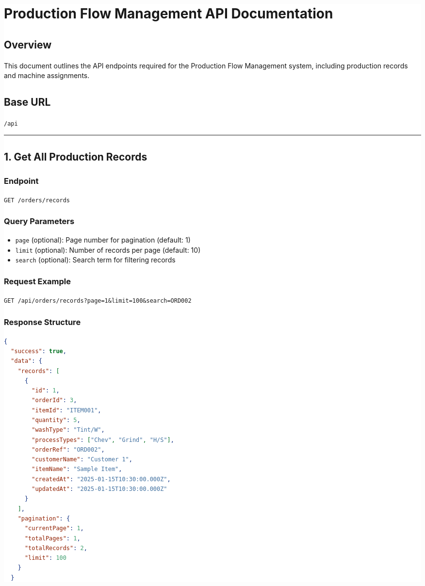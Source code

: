 # Production Flow Management API Documentation

## Overview

This document outlines the API endpoints required for the Production Flow Management system, including production records and machine assignments.

## Base URL

```
/api
```

---

## 1. Get All Production Records

### Endpoint

```
GET /orders/records
```

### Query Parameters

- `page` (optional): Page number for pagination (default: 1)
- `limit` (optional): Number of records per page (default: 10)
- `search` (optional): Search term for filtering records

### Request Example

```
GET /api/orders/records?page=1&limit=100&search=ORD002
```

### Response Structure

```json
{
  "success": true,
  "data": {
    "records": [
      {
        "id": 1,
        "orderId": 3,
        "itemId": "ITEM001",
        "quantity": 5,
        "washType": "Tint/W",
        "processTypes": ["Chev", "Grind", "H/S"],
        "orderRef": "ORD002",
        "customerName": "Customer 1",
        "itemName": "Sample Item",
        "createdAt": "2025-01-15T10:30:00.000Z",
        "updatedAt": "2025-01-15T10:30:00.000Z"
      }
    ],
    "pagination": {
      "currentPage": 1,
      "totalPages": 1,
      "totalRecords": 2,
      "limit": 100
    }
  }
```